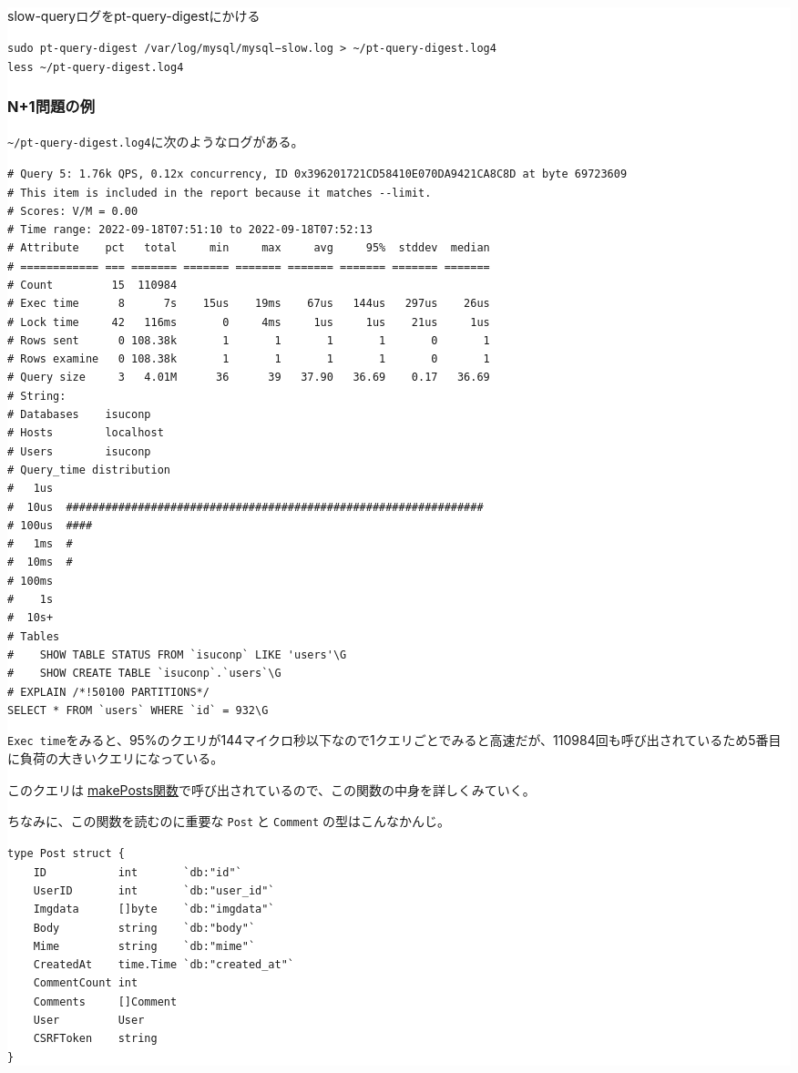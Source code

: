 slow-queryログをpt-query-digestにかける

```command
sudo pt-query-digest /var/log/mysql/mysql−slow.log > ~/pt-query-digest.log4
less ~/pt-query-digest.log4
```

### N+1問題の例

`~/pt-query-digest.log4`に次のようなログがある。

```
# Query 5: 1.76k QPS, 0.12x concurrency, ID 0x396201721CD58410E070DA9421CA8C8D at byte 69723609
# This item is included in the report because it matches --limit.
# Scores: V/M = 0.00
# Time range: 2022-09-18T07:51:10 to 2022-09-18T07:52:13
# Attribute    pct   total     min     max     avg     95%  stddev  median
# ============ === ======= ======= ======= ======= ======= ======= =======
# Count         15  110984
# Exec time      8      7s    15us    19ms    67us   144us   297us    26us
# Lock time     42   116ms       0     4ms     1us     1us    21us     1us
# Rows sent      0 108.38k       1       1       1       1       0       1
# Rows examine   0 108.38k       1       1       1       1       0       1
# Query size     3   4.01M      36      39   37.90   36.69    0.17   36.69
# String:
# Databases    isuconp
# Hosts        localhost
# Users        isuconp
# Query_time distribution
#   1us
#  10us  ################################################################
# 100us  ####
#   1ms  #
#  10ms  #
# 100ms
#    1s
#  10s+
# Tables
#    SHOW TABLE STATUS FROM `isuconp` LIKE 'users'\G
#    SHOW CREATE TABLE `isuconp`.`users`\G
# EXPLAIN /*!50100 PARTITIONS*/
SELECT * FROM `users` WHERE `id` = 932\G
```

`Exec time`をみると、95%のクエリが144マイクロ秒以下なので1クエリごとでみると高速だが、110984回も呼び出されているため5番目に負荷の大きいクエリになっている。

このクエリは [makePosts関数](https://github.com/catatsuy/private-isu/blob/096802b1d54481105624d7010c531e3b6328b170/webapp/golang/app.go#L174)で呼び出されているので、この関数の中身を詳しくみていく。

ちなみに、この関数を読むのに重要な `Post` と `Comment` の型はこんなかんじ。

```golang
type Post struct {
	ID           int       `db:"id"`
	UserID       int       `db:"user_id"`
	Imgdata      []byte    `db:"imgdata"`
	Body         string    `db:"body"`
	Mime         string    `db:"mime"`
	CreatedAt    time.Time `db:"created_at"`
	CommentCount int
	Comments     []Comment
	User         User
	CSRFToken    string
}
```
